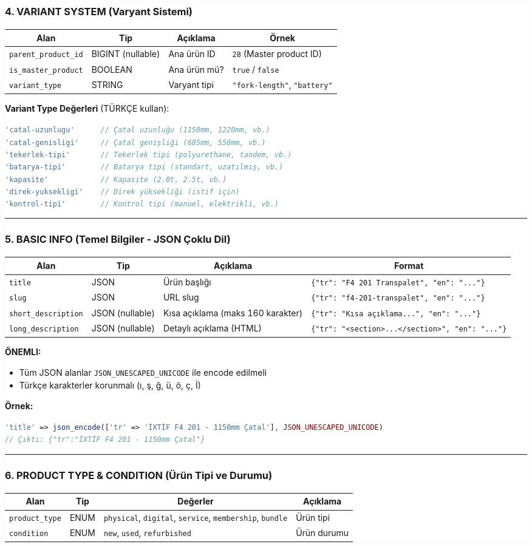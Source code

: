 
### 4. VARIANT SYSTEM (Varyant Sistemi)

| Alan | Tip | Açıklama | Örnek |
|------|-----|----------|-------|
| `parent_product_id` | BIGINT (nullable) | Ana ürün ID | `28` (Master product ID) |
| `is_master_product` | BOOLEAN | Ana ürün mü? | `true` / `false` |
| `variant_type` | STRING | Varyant tipi | `"fork-length"`, `"battery"` |

**Variant Type Değerleri** (TÜRKÇE kullan):
```php
'catal-uzunlugu'      // Çatal uzunluğu (1150mm, 1220mm, vb.)
'catal-genisligi'     // Çatal genişliği (685mm, 550mm, vb.)
'tekerlek-tipi'       // Tekerlek tipi (polyurethane, tandem, vb.)
'batarya-tipi'        // Batarya tipi (standart, uzatılmış, vb.)
'kapasite'            // Kapasite (2.0t, 2.5t, vb.)
'direk-yuksekligi'    // Direk yüksekliği (istif için)
'kontrol-tipi'        // Kontrol tipi (manuel, elektrikli, vb.)
```

---

### 5. BASIC INFO (Temel Bilgiler - JSON Çoklu Dil)

| Alan | Tip | Açıklama | Format |
|------|-----|----------|--------|
| `title` | JSON | Ürün başlığı | `{"tr": "F4 201 Transpalet", "en": "..."}` |
| `slug` | JSON | URL slug | `{"tr": "f4-201-transpalet", "en": "..."}` |
| `short_description` | JSON (nullable) | Kısa açıklama (maks 160 karakter) | `{"tr": "Kısa açıklama...", "en": "..."}` |
| `long_description` | JSON (nullable) | Detaylı açıklama (HTML) | `{"tr": "<section>...</section>", "en": "..."}` |

**ÖNEMLI:**
- Tüm JSON alanlar `JSON_UNESCAPED_UNICODE` ile encode edilmeli
- Türkçe karakterler korunmalı (ı, ş, ğ, ü, ö, ç, İ)

**Örnek:**
```php
'title' => json_encode(['tr' => 'İXTİF F4 201 - 1150mm Çatal'], JSON_UNESCAPED_UNICODE)
// Çıktı: {"tr":"İXTİF F4 201 - 1150mm Çatal"}
```

---

### 6. PRODUCT TYPE & CONDITION (Ürün Tipi ve Durumu)

| Alan | Tip | Değerler | Açıklama |
|------|-----|----------|----------|
| `product_type` | ENUM | `physical`, `digital`, `service`, `membership`, `bundle` | Ürün tipi |
| `condition` | ENUM | `new`, `used`, `refurbished` | Ürün durumu |
